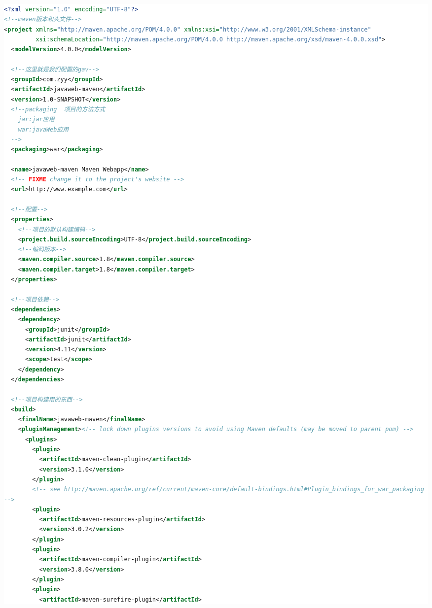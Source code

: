 ```xml
<?xml version="1.0" encoding="UTF-8"?>
<!--maven版本和头文件-->
<project xmlns="http://maven.apache.org/POM/4.0.0" xmlns:xsi="http://www.w3.org/2001/XMLSchema-instance"
         xsi:schemaLocation="http://maven.apache.org/POM/4.0.0 http://maven.apache.org/xsd/maven-4.0.0.xsd">
  <modelVersion>4.0.0</modelVersion>

  <!--这里就是我们配置的gav-->
  <groupId>com.zyy</groupId>
  <artifactId>javaweb-maven</artifactId>
  <version>1.0-SNAPSHOT</version>
  <!--packaging  项目的方法方式
    jar:jar应用
    war:javaWeb应用
  -->
  <packaging>war</packaging>

  <name>javaweb-maven Maven Webapp</name>
  <!-- FIXME change it to the project's website -->
  <url>http://www.example.com</url>

  <!--配置-->
  <properties>
    <!--项目的默认构建编码-->
    <project.build.sourceEncoding>UTF-8</project.build.sourceEncoding>
    <!--编码版本-->
    <maven.compiler.source>1.8</maven.compiler.source>
    <maven.compiler.target>1.8</maven.compiler.target>
  </properties>

  <!--项目依赖-->
  <dependencies>
    <dependency>
      <groupId>junit</groupId>
      <artifactId>junit</artifactId>
      <version>4.11</version>
      <scope>test</scope>
    </dependency>
  </dependencies>

  <!--项目构建用的东西-->
  <build>
    <finalName>javaweb-maven</finalName>
    <pluginManagement><!-- lock down plugins versions to avoid using Maven defaults (may be moved to parent pom) -->
      <plugins>
        <plugin>
          <artifactId>maven-clean-plugin</artifactId>
          <version>3.1.0</version>
        </plugin>
        <!-- see http://maven.apache.org/ref/current/maven-core/default-bindings.html#Plugin_bindings_for_war_packaging -->
        <plugin>
          <artifactId>maven-resources-plugin</artifactId>
          <version>3.0.2</version>
        </plugin>
        <plugin>
          <artifactId>maven-compiler-plugin</artifactId>
          <version>3.8.0</version>
        </plugin>
        <plugin>
          <artifactId>maven-surefire-plugin</artifactId>
```
